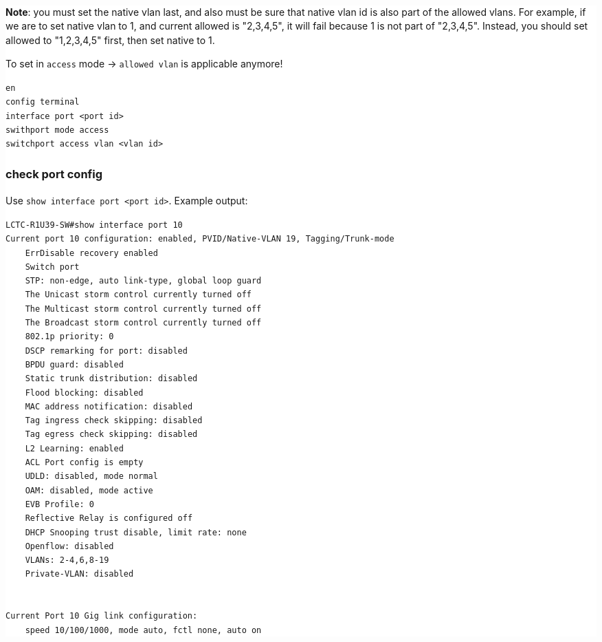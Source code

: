 **Note**: you must set the native vlan last, and also must be sure
that native vlan id is also part of the allowed vlans. For example, if
we are to set native vlan to 1, and current allowed is "2,3,4,5", it
will fail because 1 is not part of "2,3,4,5". Instead, you should set
allowed to "1,2,3,4,5" first, then set native to 1.

To set in `access` mode &rarr; `allowed vlan` is applicable anymore!

```
en
config terminal
interface port <port id>
swithport mode access
switchport access vlan <vlan id>
```

### check port config

Use `show interface port <port id>`. Example output:

```shell
LCTC-R1U39-SW#show interface port 10
Current port 10 configuration: enabled, PVID/Native-VLAN 19, Tagging/Trunk-mode
    ErrDisable recovery enabled
    Switch port
    STP: non-edge, auto link-type, global loop guard
    The Unicast storm control currently turned off
    The Multicast storm control currently turned off
    The Broadcast storm control currently turned off
    802.1p priority: 0
    DSCP remarking for port: disabled
    BPDU guard: disabled
    Static trunk distribution: disabled
    Flood blocking: disabled
    MAC address notification: disabled
    Tag ingress check skipping: disabled
    Tag egress check skipping: disabled
    L2 Learning: enabled
    ACL Port config is empty
    UDLD: disabled, mode normal
    OAM: disabled, mode active
    EVB Profile: 0
    Reflective Relay is configured off
    DHCP Snooping trust disable, limit rate: none
    Openflow: disabled
    VLANs: 2-4,6,8-19
    Private-VLAN: disabled


Current Port 10 Gig link configuration:
    speed 10/100/1000, mode auto, fctl none, auto on
```

